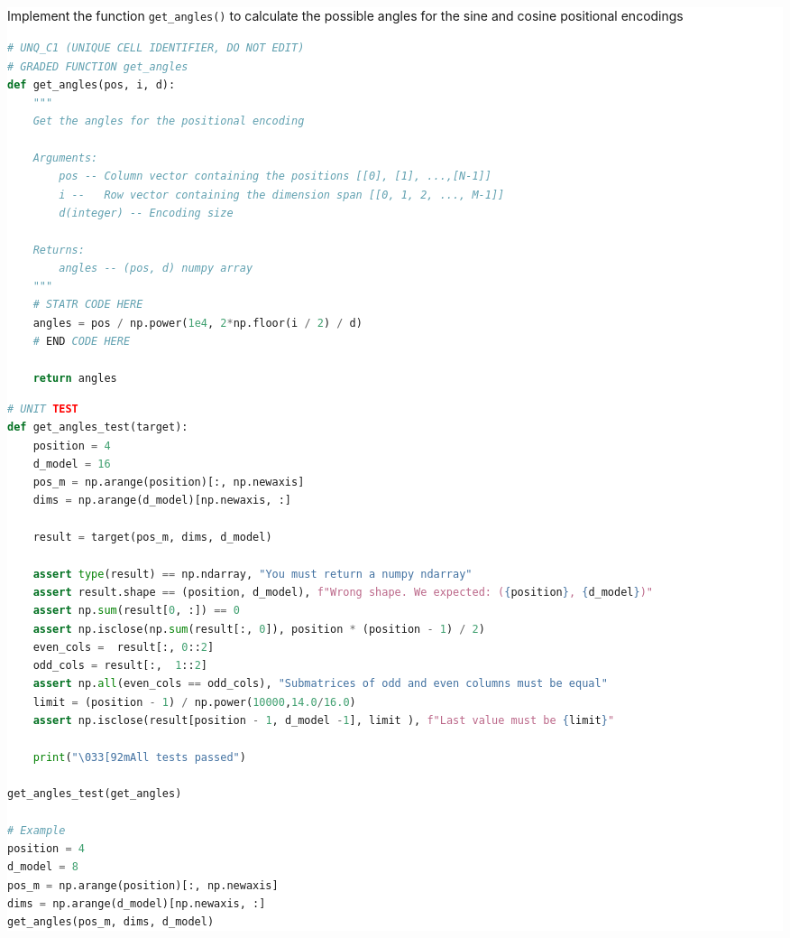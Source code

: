 Implement the function `get_angles()` to calculate the possible angles for the sine and cosine  positional encodings


```python
# UNQ_C1 (UNIQUE CELL IDENTIFIER, DO NOT EDIT)
# GRADED FUNCTION get_angles
def get_angles(pos, i, d):
    """
    Get the angles for the positional encoding
    
    Arguments:
        pos -- Column vector containing the positions [[0], [1], ...,[N-1]]
        i --   Row vector containing the dimension span [[0, 1, 2, ..., M-1]]
        d(integer) -- Encoding size
    
    Returns:
        angles -- (pos, d) numpy array 
    """
    # STATR CODE HERE
    angles = pos / np.power(1e4, 2*np.floor(i / 2) / d)
    # END CODE HERE
    
    return angles
```


```python
# UNIT TEST
def get_angles_test(target):
    position = 4
    d_model = 16
    pos_m = np.arange(position)[:, np.newaxis]
    dims = np.arange(d_model)[np.newaxis, :]

    result = target(pos_m, dims, d_model)

    assert type(result) == np.ndarray, "You must return a numpy ndarray"
    assert result.shape == (position, d_model), f"Wrong shape. We expected: ({position}, {d_model})"
    assert np.sum(result[0, :]) == 0
    assert np.isclose(np.sum(result[:, 0]), position * (position - 1) / 2)
    even_cols =  result[:, 0::2]
    odd_cols = result[:,  1::2]
    assert np.all(even_cols == odd_cols), "Submatrices of odd and even columns must be equal"
    limit = (position - 1) / np.power(10000,14.0/16.0)
    assert np.isclose(result[position - 1, d_model -1], limit ), f"Last value must be {limit}"

    print("\033[92mAll tests passed")

get_angles_test(get_angles)

# Example
position = 4
d_model = 8
pos_m = np.arange(position)[:, np.newaxis]
dims = np.arange(d_model)[np.newaxis, :]
get_angles(pos_m, dims, d_model)
```
